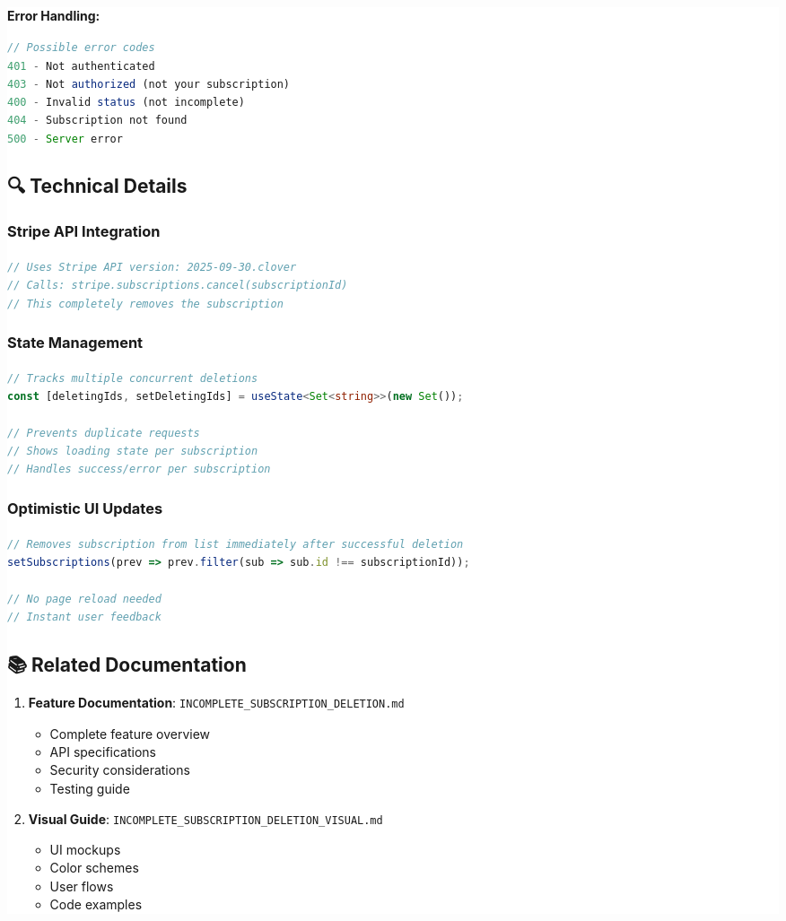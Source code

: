 **Error Handling:**
```javascript
// Possible error codes
401 - Not authenticated
403 - Not authorized (not your subscription)
400 - Invalid status (not incomplete)
404 - Subscription not found
500 - Server error
```

## 🔍 Technical Details

### Stripe API Integration
```typescript
// Uses Stripe API version: 2025-09-30.clover
// Calls: stripe.subscriptions.cancel(subscriptionId)
// This completely removes the subscription
```

### State Management
```typescript
// Tracks multiple concurrent deletions
const [deletingIds, setDeletingIds] = useState<Set<string>>(new Set());

// Prevents duplicate requests
// Shows loading state per subscription
// Handles success/error per subscription
```

### Optimistic UI Updates
```typescript
// Removes subscription from list immediately after successful deletion
setSubscriptions(prev => prev.filter(sub => sub.id !== subscriptionId));

// No page reload needed
// Instant user feedback
```

## 📚 Related Documentation

1. **Feature Documentation**: `INCOMPLETE_SUBSCRIPTION_DELETION.md`
   - Complete feature overview
   - API specifications
   - Security considerations
   - Testing guide

2. **Visual Guide**: `INCOMPLETE_SUBSCRIPTION_DELETION_VISUAL.md`
   - UI mockups
   - Color schemes
   - User flows
   - Code examples
